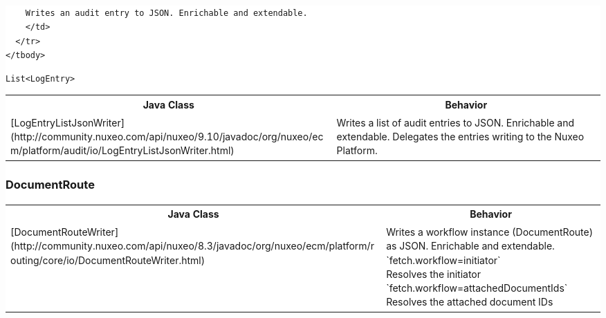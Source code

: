         Writes an audit entry to JSON. Enrichable and extendable.
        </td>
      </tr>
    </tbody>
  </table>
</div>

`List<LogEntry>`

<div class="table-scroll">
  <table class="hover">
    <tbody>
      <tr>
        <th class="small-5">Java Class</th>
        <th class="small-7">Behavior</th>
      </tr>
      <tr>
        <td class="small-5">
          [LogEntryListJsonWriter](http://community.nuxeo.com/api/nuxeo/9.10/javadoc/org/nuxeo/ecm/platform/audit/io/LogEntryListJsonWriter.html)
        </td>
        <td class="small-7">
        Writes a list of audit entries to JSON. Enrichable and extendable. Delegates the entries writing to the Nuxeo Platform.
        </td>
      </tr>
    </tbody>
  </table>
</div>

### DocumentRoute

<div class="table-scroll">
  <table class="hover">
    <tbody>
      <tr>
        <th class="small-5">Java Class</th>
        <th class="small-7">Behavior</th>
      </tr>
      <tr>
        <td class="small-5">
          [DocumentRouteWriter](http://community.nuxeo.com/api/nuxeo/8.3/javadoc/org/nuxeo/ecm/platform/routing/core/io/DocumentRouteWriter.html)
        </td>
        <td class="small-7">
        Writes a workflow instance (DocumentRoute) as JSON. Enrichable and extendable.<br />
        `fetch.workflow=initiator`<br />
        Resolves the initiator<br />
        `fetch.workflow=attachedDocumentIds`<br />
        Resolves the attached document IDs
        </td>
      </tr>
    </tbody>
  </table>
</div>
